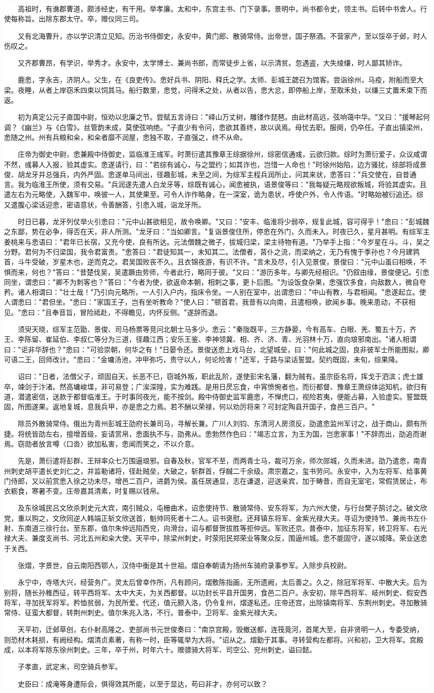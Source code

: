 　　高祖时，有谯郡曹道，颇涉经史，有干用。举孝廉。太和中，东宫主书、门下录事。景明中，尚书都令史，领主书。后转中书舍人。行使每称旨。出除东郡太守。卒，赠仪同三司。

　　又有北海曹升，亦以学识清立见知。历治书侍御史，永安中，黄门郎、散骑常侍。出帝世，国子祭酒。不营家产，至以馁卒于邺，时人伤叹之。

　　又齐郡曹昂，有学识，举秀才。永安中，太学博士、兼尚书郎，而常徒步上省，以示清贫。忽遇盗，大失绫缣，时人鄙其矫诈。

　　鹿悆，字永吉，济阴人。父生，在《良吏传》。悆好兵书、阴阳、释氏之学。太师、彭城王勰召为馆客。尝诣徐州，马疫，附船而至大梁。夜睡，从者上岸窃禾四束以饲其马。船行数里，悆觉，问得禾之处，从者以告，悆大忿，即停船上岸，至取禾处，以缣三丈置禾束下而返。

　　初为真定公元子直国中尉，恒劝以忠廉之节。尝赋五言诗曰："峄山万丈树，雕镂作琵琶。由此材高远，弦响蔼中华。"又曰："援琴起何调？《幽兰》与《白雪》。丝管韵未成，莫使弦响绝。"子直少有令问，悆欲其善终，故以讽焉。母忧去职。服阕，仍卒任。子直出镇梁州，悆随之州。州有兵粮和籴，和籴者靡不润屋，悆独不取，子直强之，终不从命。

　　庄帝为御史中尉，悆兼殿中侍御史，监临淮王彧军。时萧衍遣其豫章王综据徐州，综密信通彧，云欲归款。综时为萧衍爱子，众议咸谓不然，彧募人入报，验其虚实。悆遂请行，曰："若综有诚心，与之盟约；如其诈也，岂惜一人命也！"时徐州始陷，边方骚扰，综部将成景俊、胡龙牙并总强兵，内外严固。悆遂单马间出，径趣彭城，未至之间，为综军主程兵润所止，问其来状，悆答曰："兵交使在，自昔通言。我为临淮王所使，须有交易。"兵润遂先遣人白龙牙等，综既有诚心，闻悆被执，语景俊等曰："我每疑元略规欲叛城，将验其虚实。且遣左右为元略使，入魏军中，唤彼一人，其使果至。可令人诈作略身，在一深室，诡为患状，呼使户外，令人传语。"时略始被衍追还。综又遣腹心梁话迎悆，密语意状，令善酬答，引悆入城，诣龙牙所。

　　时日已暮，龙牙列仗举火引悆曰："元中山甚欲相见，故令唤卿。"又曰："安丰、临淮将少弱卒，规复此城，容可得乎！"悆曰："彭城魏之东鄙，势在必争，得否在天，非人所测。"龙牙曰："当如卿言。"复诣景俊住所，停悆在外门，久而未入。时夜已久，星月甚明。有综军主姜桃来与悆语曰："君年已长宿，又充今使，良有所达。元法僧魏之微子，拔城归梁，梁主待物有道。"乃举手上指："今岁星在斗。斗，吴之分野。君何为不归梁国，我令君富贵。"悆答曰："君徒知其一，未知其二。法僧者，莒仆之流，而梁纳之，无乃有愧于季孙也？今月建鹑首，斗牛受破，岁星木也，逆而克之。君吴国败丧不久。且衣锦夜游，有识不许。"言未及尽，引入见景俊，景俊曰："元中山虽曰相唤，不惧而来，何也？"答曰："昔楚伐吴，吴遣蹶由劳师，今者此行，略同于彼。"又曰："游历多年，与卿先经相识。"仍叙由缘，景俊便记。引悆同坐，谓悆曰："卿不为刺客也？"答曰："今者为使，欲返命本朝，相刺之事，更卜后图。"为设饭食杂果，悆强饮多食，向敌数人，微自夸矜。诸人相谓曰："壮士哉！"乃引向元略所，一人引入户内，指床令坐。一人别在室中，出谓悆曰："中山有教，与君相闻。"悆遂起立。使人谓悆曰："君但坐。"悆曰："家国王子，岂有坐听教命？"使人曰："顿首君，我昔有以向南，且遣相唤，欲闻乡事。晚来患动，不获相见。"悆曰："且奉音旨，冒险祗赴，不得瞻见，内怀反侧。"遂辞而退。

　　须臾天晓，综军主范勖、景俊、司马杨票等竞问北朝士马多少。悆云："秦陇既平，三方静晏，今有高车、白眼、羌、蜀五十万，齐王、李陈留、崔延伯、李叔仁等分为三道，径趣江西；安乐王鉴、李神领冀、相、齐、济、青、光羽林十万，直向琅邪南出。"诸人相谓曰："讵非华辞也？"悆曰："可验崇朝，何华之有！"日晏令还。景俊送悆上戏马台，北望城垒，曰："何此城之固，良非彼军士所能图拟，卿可语二王，回师改计。"悆曰："金墉汤池，冲甲弥巧，贵守以人，何论险害！"还军，于路与梁话誓盟。契约既固，未旬，综果降。

　　诏曰："日者，法僧父子，顽固自天，长恶不已，窃城外叛，职此乱阶，遂使彭宋名藩，翻为贼有。虽宗臣名将，挥戈于泗滨；虎士雄卒，竦剑于汴渚。然高墉峻堞，非可易登；广涘深隍，实为难践。是用日昃忘食，中宵愤惋者也，而衍都督、豫章王萧综体运知机，欲归有道，潜遣密信，送款于都督临淮王。于时事同夜光，能不按剑。殿中侍御史监军鹿悆，不惮虎口，视险若夷，便能占募，入验虚实。誓盟既固，所图遂果。返地复城，息我兵甲，亦是悆之力焉。若不酬以荣禄，何以劝厉将来？可封定陶县开国子，食邑三百户。"

　　除员外散骑常侍。俄出为青州彭城王劭府长兼司马，寻解长兼。广川人刘钧、东清河人房须反，劭遣悆监州军讨之，战于商山，颇有所捷。将统皆劭左右，擅增首级，妄请赏帛，悆面执不与，劭弗从。悆勃然作色曰："竭志立言，为王为国，岂悆家事！"不辞而出，劭追而谢焉。窃勋者放言噂〈口沓〉欲加私害，悆闻而笑之，不以介意。

　　先是，萧衍遣将彭群、王辩率众七万围逼琅邪。自春及秋，官军不至，而两青士马，裁可万余，师次郧城，久而未进。劭乃遣悆，南青州刺史胡平遣长史刘仁之，并监勒诸将，径赴贼垒，大破之，斩群首，俘馘二千余级。肃宗嘉之，玺书劳问。永安中，入为左将军、给事黄门侍郎，又以前赏悆入徐之功未尽，增邑二百户，进爵为侯。虽任居通显，志在谦退，迎送亲宾，加于畴昔，而自无室宅，常假赁居止，布衣粝食，寒暑不变。庄帝嘉其清素，时复赐以钱帛。

　　及东徐城民吕文欣杀刺史元大宾，南引贼众，屯栅曲术，诏悆使持节、散骑常侍、安东将军，为六州大使，与行台樊子鹄讨之。破文欣党，重以购之，文欣同逆人韩端正斩文欣送首，魁帅同死者十二人。诏书褒慰。还拜镇东将军、金紫光禄大夫。寻诏为使持节、兼尚书左仆射、东南道三徐行台。至东郡，值尔朱仲远陷西兖，向滑台，诏与都督贺拔胜等拒仲远。军败还京。普泰中，加征东将军，转卫将军、右光禄大夫、兼度支尚书、河北五州和籴大使。天平中，除梁州刺史，时荥阳民郑荣业等聚众反，围逼州城。悆不能固守，遂以城降。荣业送悆于关西。

　　张熠，字景世，自云南阳西鄂人，汉侍中衡是其十世祖。熠自奉朝请为扬州车骑府录事参军。入除步兵校尉。

　　永宁中，寺塔大兴，经营务广。灵太后曾幸作所，凡有顾问，熠敷陈指画，无所遗阙，太后善之。久之，除冠军将军、中散大夫。后为别将，随长孙稚西征，转平西将军、太中大夫，为关西都督。以功封长平县开国男，食邑二百户。永安初，除平西将军、岐州刺史、假安西将军，寻加抚军将军。矜恤贫弱，为民所爱。代还，值元颢入洛，仍令复州，熠遂私还。庄帝还宫，出除镇南将军、东荆州刺史。寻加散骑常侍、征蛮大都督，转荆州刺史。值尔朱兆入洛，不行。普泰中，卫将军、金紫光禄大夫。

　　天平初，迁邺草创，右仆射高隆之、吏部尚书元世俊奏曰："南京宫殿，毁撤送都，连筏竟河，首尾大至，自非贤明一人，专委受纳，则恐材木耗损，有阙经构。熠清贞素著，有称一时，臣等辄举为大将。"诏从之。熠勤于其事。寻转营构左都将。兴和初，卫大将军。宫殿成，以本将军除东徐州刺史。三年，卒于州，时年六十。赠骠骑大将军、司空公、兖州刺史，谥曰懿。

　　子孝直，武定末，司空骑兵参军。

　　史臣曰：成淹等身遭际会，俱得效其所能，以至于显达，苟曰非才，亦何可以致？